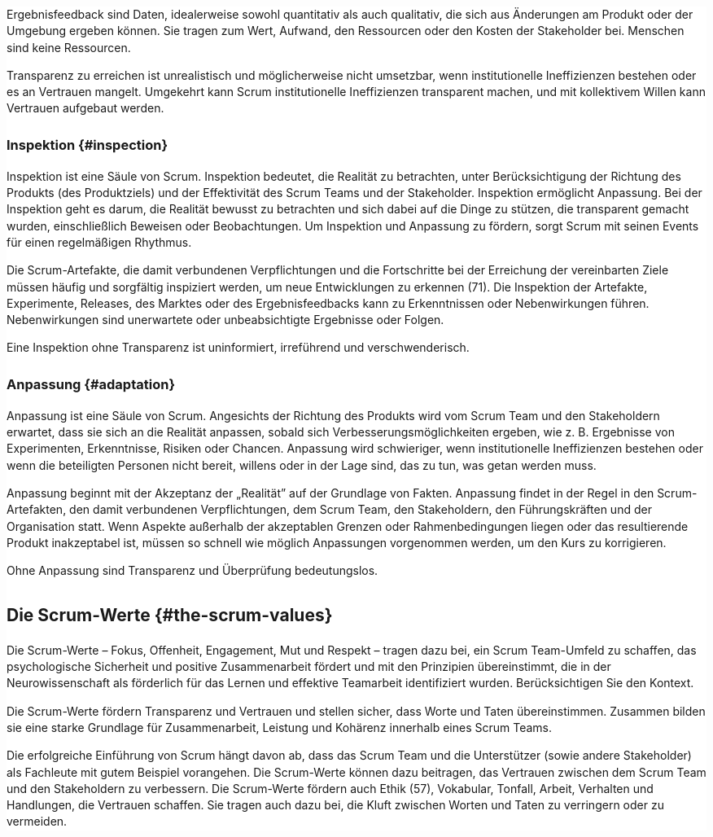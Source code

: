 Ergebnisfeedback sind Daten, idealerweise sowohl quantitativ als auch qualitativ, die sich aus Änderungen am Produkt oder der Umgebung ergeben können. Sie tragen zum Wert, Aufwand, den Ressourcen oder den Kosten der Stakeholder bei. Menschen sind keine Ressourcen.

Transparenz zu erreichen ist unrealistisch und möglicherweise nicht umsetzbar, wenn institutionelle Ineffizienzen bestehen oder es an Vertrauen mangelt. Umgekehrt kann Scrum institutionelle Ineffizienzen transparent machen, und mit kollektivem Willen kann Vertrauen aufgebaut werden.

### Inspektion {#inspection}

Inspektion ist eine Säule von Scrum. Inspektion bedeutet, die Realität zu betrachten, unter Berücksichtigung der Richtung des Produkts (des Produktziels) und der Effektivität des Scrum Teams und der Stakeholder. Inspektion ermöglicht Anpassung. Bei der Inspektion geht es darum, die Realität bewusst zu betrachten und sich dabei auf die Dinge zu stützen, die transparent gemacht wurden, einschließlich Beweisen oder Beobachtungen. Um Inspektion und Anpassung zu fördern, sorgt Scrum mit seinen Events für einen regelmäßigen Rhythmus.

Die Scrum-Artefakte, die damit verbundenen Verpflichtungen und die Fortschritte bei der Erreichung der vereinbarten Ziele müssen häufig und sorgfältig inspiziert werden, um neue Entwicklungen zu erkennen (71). Die Inspektion der Artefakte, Experimente, Releases, des Marktes oder des Ergebnisfeedbacks kann zu Erkenntnissen oder Nebenwirkungen führen. Nebenwirkungen sind unerwartete oder unbeabsichtigte Ergebnisse oder Folgen.

Eine Inspektion ohne Transparenz ist uninformiert, irreführend und verschwenderisch.

### Anpassung {#adaptation}

Anpassung ist eine Säule von Scrum. Angesichts der Richtung des Produkts wird vom Scrum Team und den Stakeholdern erwartet, dass sie sich an die Realität anpassen, sobald sich Verbesserungsmöglichkeiten ergeben, wie z. B. Ergebnisse von Experimenten, Erkenntnisse, Risiken oder Chancen. Anpassung wird schwieriger, wenn institutionelle Ineffizienzen bestehen oder wenn die beteiligten Personen nicht bereit, willens oder in der Lage sind, das zu tun, was getan werden muss.

Anpassung beginnt mit der Akzeptanz der „Realität” auf der Grundlage von Fakten. Anpassung findet in der Regel in den Scrum-Artefakten, den damit verbundenen Verpflichtungen, dem Scrum Team, den Stakeholdern, den Führungskräften und der Organisation statt. Wenn Aspekte außerhalb der akzeptablen Grenzen oder Rahmenbedingungen liegen oder das resultierende Produkt inakzeptabel ist, müssen so schnell wie möglich Anpassungen vorgenommen werden, um den Kurs zu korrigieren.

Ohne Anpassung sind Transparenz und Überprüfung bedeutungslos.

## Die Scrum-Werte {#the-scrum-values}

Die Scrum-Werte – Fokus, Offenheit, Engagement, Mut und Respekt – tragen dazu bei, ein Scrum Team-Umfeld zu schaffen, das psychologische Sicherheit und positive Zusammenarbeit fördert und mit den Prinzipien übereinstimmt, die in der Neurowissenschaft als förderlich für das Lernen und effektive Teamarbeit identifiziert wurden. Berücksichtigen Sie den Kontext.

Die Scrum-Werte fördern Transparenz und Vertrauen und stellen sicher, dass Worte und Taten übereinstimmen. Zusammen bilden sie eine starke Grundlage für Zusammenarbeit, Leistung und Kohärenz innerhalb eines Scrum Teams.

Die erfolgreiche Einführung von Scrum hängt davon ab, dass das Scrum Team und die Unterstützer (sowie andere Stakeholder) als Fachleute mit gutem Beispiel vorangehen. Die Scrum-Werte können dazu beitragen, das Vertrauen zwischen dem Scrum Team und den Stakeholdern zu verbessern. Die Scrum-Werte fördern auch Ethik (57), Vokabular, Tonfall, Arbeit, Verhalten und Handlungen, die Vertrauen schaffen. Sie tragen auch dazu bei, die Kluft zwischen Worten und Taten zu verringern oder zu vermeiden.
